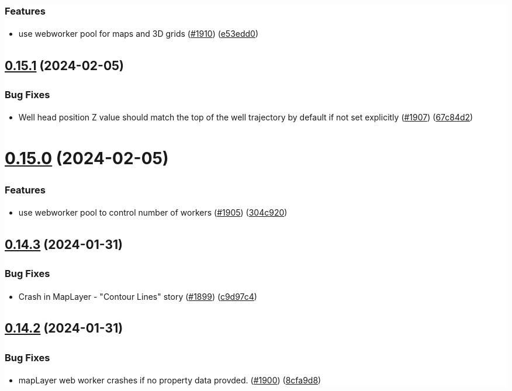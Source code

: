 
### Features

* use webworker pool for maps and 3D grids ([#1910](https://github.com/equinor/webviz-subsurface-components/issues/1910)) ([e53edd0](https://github.com/equinor/webviz-subsurface-components/commit/e53edd08b4bd837e1edb7d3b541a5b9c1c5f45f0))

## [0.15.1](https://github.com/equinor/webviz-subsurface-components/compare/subsurface-viewer@0.15.0...subsurface-viewer@0.15.1) (2024-02-05)


### Bug Fixes

* Well head position Z value should match the top of the well trajectory by default if not set explicitly ([#1907](https://github.com/equinor/webviz-subsurface-components/issues/1907)) ([67c84d2](https://github.com/equinor/webviz-subsurface-components/commit/67c84d22974a36cc1630fbf4cb7dcd6d97ada12b))

# [0.15.0](https://github.com/equinor/webviz-subsurface-components/compare/subsurface-viewer@0.14.3...subsurface-viewer@0.15.0) (2024-02-05)


### Features

* use webworker pool to control number of workers ([#1905](https://github.com/equinor/webviz-subsurface-components/issues/1905)) ([304c920](https://github.com/equinor/webviz-subsurface-components/commit/304c920fa229bd8bdd70102e48b6a2445c0cd234))

## [0.14.3](https://github.com/equinor/webviz-subsurface-components/compare/subsurface-viewer@0.14.2...subsurface-viewer@0.14.3) (2024-01-31)


### Bug Fixes

* Crash in MapLayer - "Contour Lines" story ([#1899](https://github.com/equinor/webviz-subsurface-components/issues/1899)) ([c9d97c4](https://github.com/equinor/webviz-subsurface-components/commit/c9d97c4c2206fcf3f00ea711a006666af0a6aa7e))

## [0.14.2](https://github.com/equinor/webviz-subsurface-components/compare/subsurface-viewer@0.14.1...subsurface-viewer@0.14.2) (2024-01-31)


### Bug Fixes

* mapLayer web worker crashes if no property data provded. ([#1900](https://github.com/equinor/webviz-subsurface-components/issues/1900)) ([8cfa9d8](https://github.com/equinor/webviz-subsurface-components/commit/8cfa9d802a7e86dbdbb9b07fa2d8edda7bc5bafd))

